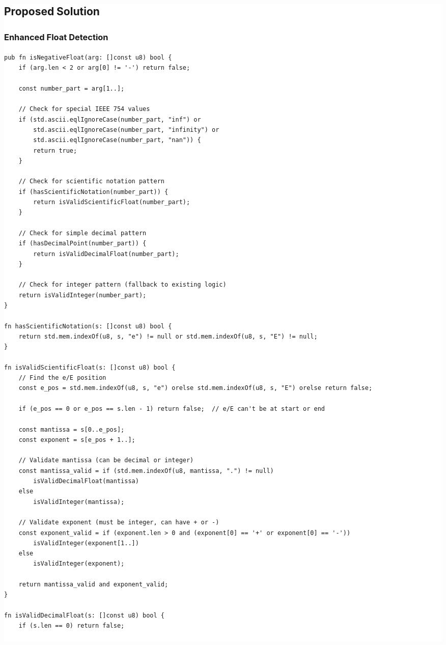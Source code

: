 ## Proposed Solution

### Enhanced Float Detection
```zig
pub fn isNegativeFloat(arg: []const u8) bool {
    if (arg.len < 2 or arg[0] != '-') return false;
    
    const number_part = arg[1..];
    
    // Check for special IEEE 754 values
    if (std.ascii.eqlIgnoreCase(number_part, "inf") or 
        std.ascii.eqlIgnoreCase(number_part, "infinity") or
        std.ascii.eqlIgnoreCase(number_part, "nan")) {
        return true;
    }
    
    // Check for scientific notation pattern
    if (hasScientificNotation(number_part)) {
        return isValidScientificFloat(number_part);
    }
    
    // Check for simple decimal pattern
    if (hasDecimalPoint(number_part)) {
        return isValidDecimalFloat(number_part);
    }
    
    // Check for integer pattern (fallback to existing logic)
    return isValidInteger(number_part);
}

fn hasScientificNotation(s: []const u8) bool {
    return std.mem.indexOf(u8, s, "e") != null or std.mem.indexOf(u8, s, "E") != null;
}

fn isValidScientificFloat(s: []const u8) bool {
    // Find the e/E position
    const e_pos = std.mem.indexOf(u8, s, "e") orelse std.mem.indexOf(u8, s, "E") orelse return false;
    
    if (e_pos == 0 or e_pos == s.len - 1) return false;  // e/E can't be at start or end
    
    const mantissa = s[0..e_pos];
    const exponent = s[e_pos + 1..];
    
    // Validate mantissa (can be decimal or integer)
    const mantissa_valid = if (std.mem.indexOf(u8, mantissa, ".") != null)
        isValidDecimalFloat(mantissa)
    else
        isValidInteger(mantissa);
    
    // Validate exponent (must be integer, can have + or -)
    const exponent_valid = if (exponent.len > 0 and (exponent[0] == '+' or exponent[0] == '-'))
        isValidInteger(exponent[1..])
    else
        isValidInteger(exponent);
    
    return mantissa_valid and exponent_valid;
}

fn isValidDecimalFloat(s: []const u8) bool {
    if (s.len == 0) return false;
    
```